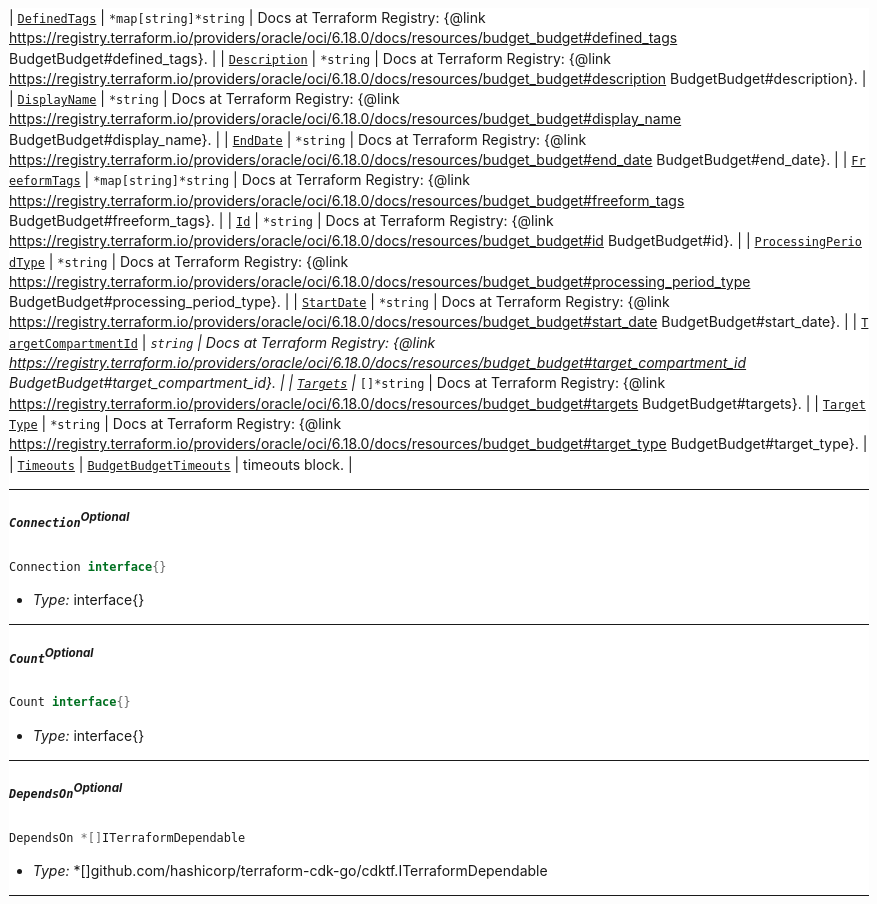 | <code><a href="#rhizo-co-terraform-provider-oci.budgetBudget.BudgetBudgetConfig.property.definedTags">DefinedTags</a></code> | <code>*map[string]*string</code> | Docs at Terraform Registry: {@link https://registry.terraform.io/providers/oracle/oci/6.18.0/docs/resources/budget_budget#defined_tags BudgetBudget#defined_tags}. |
| <code><a href="#rhizo-co-terraform-provider-oci.budgetBudget.BudgetBudgetConfig.property.description">Description</a></code> | <code>*string</code> | Docs at Terraform Registry: {@link https://registry.terraform.io/providers/oracle/oci/6.18.0/docs/resources/budget_budget#description BudgetBudget#description}. |
| <code><a href="#rhizo-co-terraform-provider-oci.budgetBudget.BudgetBudgetConfig.property.displayName">DisplayName</a></code> | <code>*string</code> | Docs at Terraform Registry: {@link https://registry.terraform.io/providers/oracle/oci/6.18.0/docs/resources/budget_budget#display_name BudgetBudget#display_name}. |
| <code><a href="#rhizo-co-terraform-provider-oci.budgetBudget.BudgetBudgetConfig.property.endDate">EndDate</a></code> | <code>*string</code> | Docs at Terraform Registry: {@link https://registry.terraform.io/providers/oracle/oci/6.18.0/docs/resources/budget_budget#end_date BudgetBudget#end_date}. |
| <code><a href="#rhizo-co-terraform-provider-oci.budgetBudget.BudgetBudgetConfig.property.freeformTags">FreeformTags</a></code> | <code>*map[string]*string</code> | Docs at Terraform Registry: {@link https://registry.terraform.io/providers/oracle/oci/6.18.0/docs/resources/budget_budget#freeform_tags BudgetBudget#freeform_tags}. |
| <code><a href="#rhizo-co-terraform-provider-oci.budgetBudget.BudgetBudgetConfig.property.id">Id</a></code> | <code>*string</code> | Docs at Terraform Registry: {@link https://registry.terraform.io/providers/oracle/oci/6.18.0/docs/resources/budget_budget#id BudgetBudget#id}. |
| <code><a href="#rhizo-co-terraform-provider-oci.budgetBudget.BudgetBudgetConfig.property.processingPeriodType">ProcessingPeriodType</a></code> | <code>*string</code> | Docs at Terraform Registry: {@link https://registry.terraform.io/providers/oracle/oci/6.18.0/docs/resources/budget_budget#processing_period_type BudgetBudget#processing_period_type}. |
| <code><a href="#rhizo-co-terraform-provider-oci.budgetBudget.BudgetBudgetConfig.property.startDate">StartDate</a></code> | <code>*string</code> | Docs at Terraform Registry: {@link https://registry.terraform.io/providers/oracle/oci/6.18.0/docs/resources/budget_budget#start_date BudgetBudget#start_date}. |
| <code><a href="#rhizo-co-terraform-provider-oci.budgetBudget.BudgetBudgetConfig.property.targetCompartmentId">TargetCompartmentId</a></code> | <code>*string</code> | Docs at Terraform Registry: {@link https://registry.terraform.io/providers/oracle/oci/6.18.0/docs/resources/budget_budget#target_compartment_id BudgetBudget#target_compartment_id}. |
| <code><a href="#rhizo-co-terraform-provider-oci.budgetBudget.BudgetBudgetConfig.property.targets">Targets</a></code> | <code>*[]*string</code> | Docs at Terraform Registry: {@link https://registry.terraform.io/providers/oracle/oci/6.18.0/docs/resources/budget_budget#targets BudgetBudget#targets}. |
| <code><a href="#rhizo-co-terraform-provider-oci.budgetBudget.BudgetBudgetConfig.property.targetType">TargetType</a></code> | <code>*string</code> | Docs at Terraform Registry: {@link https://registry.terraform.io/providers/oracle/oci/6.18.0/docs/resources/budget_budget#target_type BudgetBudget#target_type}. |
| <code><a href="#rhizo-co-terraform-provider-oci.budgetBudget.BudgetBudgetConfig.property.timeouts">Timeouts</a></code> | <code><a href="#rhizo-co-terraform-provider-oci.budgetBudget.BudgetBudgetTimeouts">BudgetBudgetTimeouts</a></code> | timeouts block. |

---

##### `Connection`<sup>Optional</sup> <a name="Connection" id="rhizo-co-terraform-provider-oci.budgetBudget.BudgetBudgetConfig.property.connection"></a>

```go
Connection interface{}
```

- *Type:* interface{}

---

##### `Count`<sup>Optional</sup> <a name="Count" id="rhizo-co-terraform-provider-oci.budgetBudget.BudgetBudgetConfig.property.count"></a>

```go
Count interface{}
```

- *Type:* interface{}

---

##### `DependsOn`<sup>Optional</sup> <a name="DependsOn" id="rhizo-co-terraform-provider-oci.budgetBudget.BudgetBudgetConfig.property.dependsOn"></a>

```go
DependsOn *[]ITerraformDependable
```

- *Type:* *[]github.com/hashicorp/terraform-cdk-go/cdktf.ITerraformDependable

---